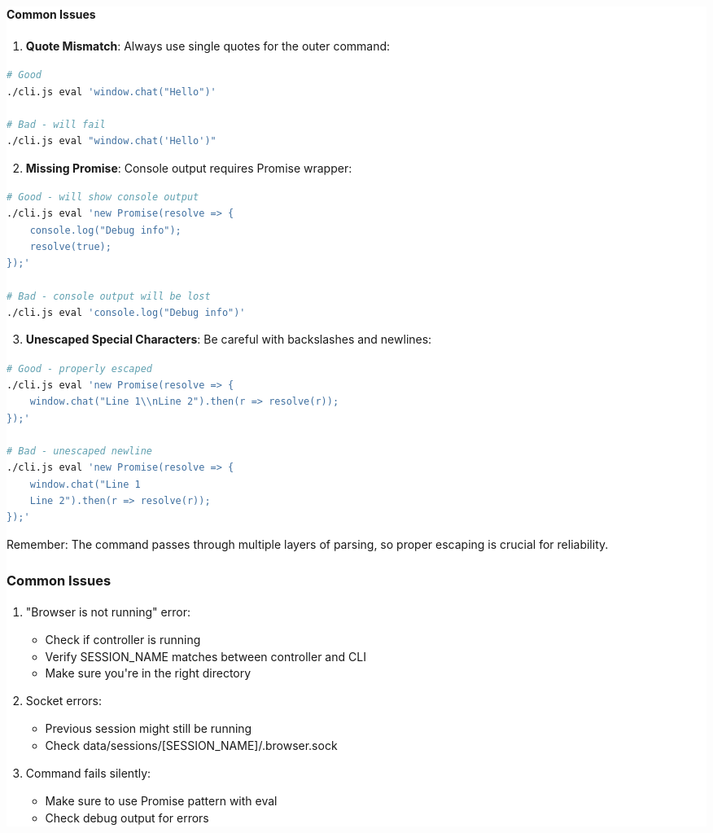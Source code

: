#### Common Issues

1. **Quote Mismatch**: Always use single quotes for the outer command:
```bash
# Good
./cli.js eval 'window.chat("Hello")'

# Bad - will fail
./cli.js eval "window.chat('Hello')"
```

2. **Missing Promise**: Console output requires Promise wrapper:
```bash
# Good - will show console output
./cli.js eval 'new Promise(resolve => {
    console.log("Debug info");
    resolve(true);
});'

# Bad - console output will be lost
./cli.js eval 'console.log("Debug info")'
```

3. **Unescaped Special Characters**: Be careful with backslashes and newlines:
```bash
# Good - properly escaped
./cli.js eval 'new Promise(resolve => {
    window.chat("Line 1\\nLine 2").then(r => resolve(r));
});'

# Bad - unescaped newline
./cli.js eval 'new Promise(resolve => {
    window.chat("Line 1
    Line 2").then(r => resolve(r));
});'
```

Remember: The command passes through multiple layers of parsing, so proper escaping is crucial for reliability.

### Common Issues

1. "Browser is not running" error:
   - Check if controller is running
   - Verify SESSION_NAME matches between controller and CLI
   - Make sure you're in the right directory

2. Socket errors:
   - Previous session might still be running
   - Check data/sessions/[SESSION_NAME]/.browser.sock

3. Command fails silently:
   - Make sure to use Promise pattern with eval
   - Check debug output for errors
